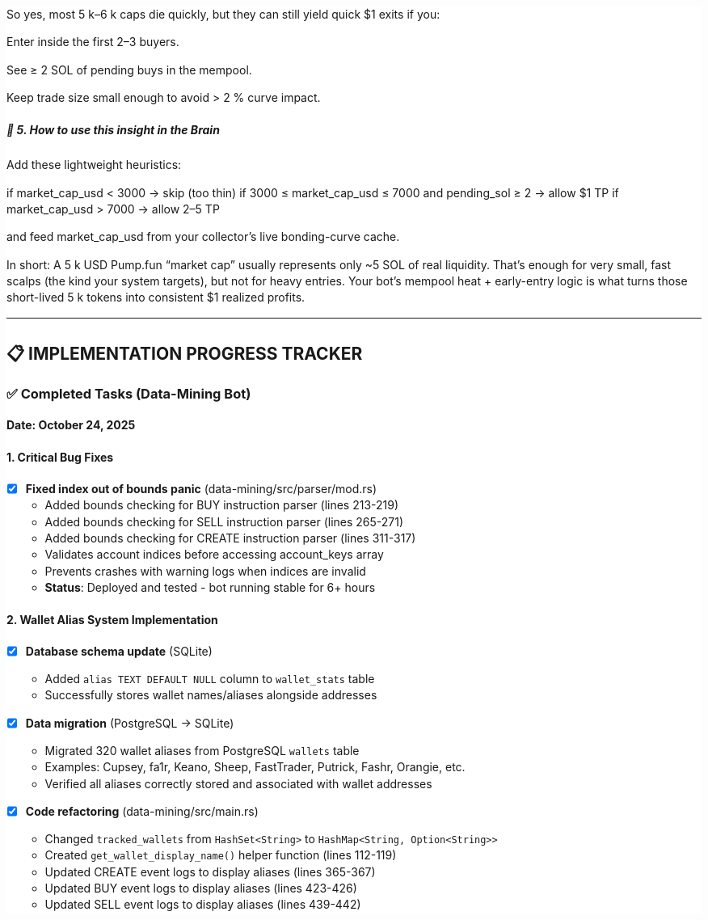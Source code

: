 So yes, most 5 k–6 k caps die quickly, but they can still yield quick $1 exits if you:

Enter inside the first 2–3 buyers.

See ≥ 2 SOL of pending buys in the mempool.

Keep trade size small enough to avoid > 2 % curve impact.

##### 🧠 5. How to use this insight in the Brain

Add these lightweight heuristics:

if market_cap_usd < 3000 → skip (too thin)
if 3000 ≤ market_cap_usd ≤ 7000 and pending_sol ≥ 2 → allow $1 TP
if market_cap_usd > 7000 → allow $2–$5 TP

and feed market_cap_usd from your collector’s live bonding-curve cache.

In short:
A 5 k USD Pump.fun “market cap” usually represents only ~5 SOL of real liquidity.
That’s enough for very small, fast scalps (the kind your system targets), but not for heavy entries.
Your bot’s mempool heat + early-entry logic is what turns those short-lived 5 k tokens into consistent $1 realized profits.

---

## 📋 IMPLEMENTATION PROGRESS TRACKER

### ✅ Completed Tasks (Data-Mining Bot)

**Date: October 24, 2025**

#### 1. Critical Bug Fixes
- [x] **Fixed index out of bounds panic** (data-mining/src/parser/mod.rs)
  - Added bounds checking for BUY instruction parser (lines 213-219)
  - Added bounds checking for SELL instruction parser (lines 265-271)
  - Added bounds checking for CREATE instruction parser (lines 311-317)
  - Validates account indices before accessing account_keys array
  - Prevents crashes with warning logs when indices are invalid
  - **Status**: Deployed and tested - bot running stable for 6+ hours

#### 2. Wallet Alias System Implementation
- [x] **Database schema update** (SQLite)
  - Added `alias TEXT DEFAULT NULL` column to `wallet_stats` table
  - Successfully stores wallet names/aliases alongside addresses
  
- [x] **Data migration** (PostgreSQL → SQLite)
  - Migrated 320 wallet aliases from PostgreSQL `wallets` table
  - Examples: Cupsey, fa1r, Keano, Sheep, FastTrader, Putrick, Fashr, Orangie, etc.
  - Verified all aliases correctly stored and associated with wallet addresses
  
- [x] **Code refactoring** (data-mining/src/main.rs)
  - Changed `tracked_wallets` from `HashSet<String>` to `HashMap<String, Option<String>>`
  - Created `get_wallet_display_name()` helper function (lines 112-119)
  - Updated CREATE event logs to display aliases (lines 365-367)
  - Updated BUY event logs to display aliases (lines 423-426)
  - Updated SELL event logs to display aliases (lines 439-442)
  